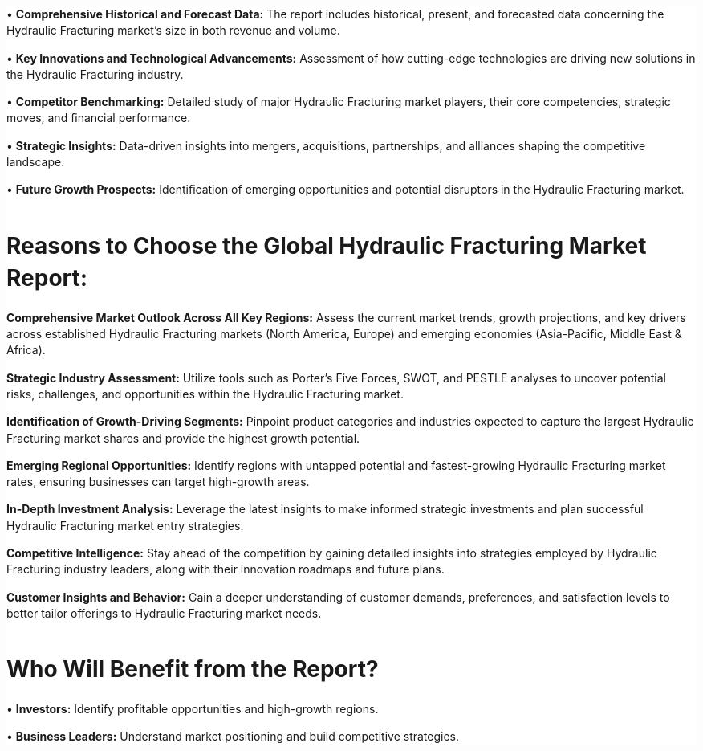 • <strong>Comprehensive Historical and Forecast Data:</strong> The report includes historical, present, and forecasted data concerning the Hydraulic Fracturing market’s size in both revenue and volume.

• <strong>Key Innovations and Technological Advancements:</strong> Assessment of how cutting-edge technologies are driving new solutions in the Hydraulic Fracturing industry.

• <strong>Competitor Benchmarking:</strong> Detailed study of major Hydraulic Fracturing market players, their core competencies, strategic moves, and financial performance.

• <strong>Strategic Insights:</strong> Data-driven insights into mergers, acquisitions, partnerships, and alliances shaping the competitive landscape.

• <strong>Future Growth Prospects:</strong> Identification of emerging opportunities and potential disruptors in the Hydraulic Fracturing market.

# <strong>Reasons to Choose the Global Hydraulic Fracturing Market Report:</strong>

<strong>Comprehensive Market Outlook Across All Key Regions:</strong>
Assess the current market trends, growth projections, and key drivers across established Hydraulic Fracturing markets (North America, Europe) and emerging economies (Asia-Pacific, Middle East & Africa).

<strong>Strategic Industry Assessment:</strong>
Utilize tools such as Porter’s Five Forces, SWOT, and PESTLE analyses to uncover potential risks, challenges, and opportunities within the Hydraulic Fracturing market.

<strong>Identification of Growth-Driving Segments:</strong>
Pinpoint product categories and industries expected to capture the largest Hydraulic Fracturing market shares and provide the highest growth potential.

<strong>Emerging Regional Opportunities:</strong>
Identify regions with untapped potential and fastest-growing Hydraulic Fracturing market rates, ensuring businesses can target high-growth areas.

<strong>In-Depth Investment Analysis:</strong>
Leverage the latest insights to make informed strategic investments and plan successful Hydraulic Fracturing market entry strategies.

<strong>Competitive Intelligence:</strong>
Stay ahead of the competition by gaining detailed insights into strategies employed by Hydraulic Fracturing industry leaders, along with their innovation roadmaps and future plans.

<strong>Customer Insights and Behavior:</strong>
Gain a deeper understanding of customer demands, preferences, and satisfaction levels to better tailor offerings to Hydraulic Fracturing market needs.

# <strong>Who Will Benefit from the Report?</strong>

• <strong>Investors:</strong> Identify profitable opportunities and high-growth regions.

• <strong>Business Leaders:</strong> Understand market positioning and build competitive strategies.
